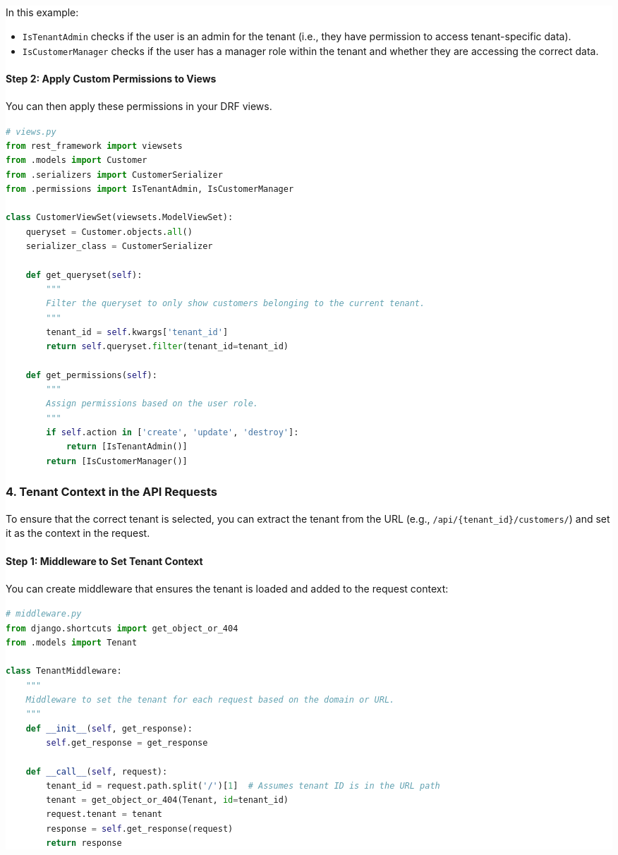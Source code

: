 In this example:
- `IsTenantAdmin` checks if the user is an admin for the tenant (i.e., they have permission to access tenant-specific data).
- `IsCustomerManager` checks if the user has a manager role within the tenant and whether they are accessing the correct data.

#### Step 2: Apply Custom Permissions to Views
You can then apply these permissions in your DRF views.

```python
# views.py
from rest_framework import viewsets
from .models import Customer
from .serializers import CustomerSerializer
from .permissions import IsTenantAdmin, IsCustomerManager

class CustomerViewSet(viewsets.ModelViewSet):
    queryset = Customer.objects.all()
    serializer_class = CustomerSerializer

    def get_queryset(self):
        """
        Filter the queryset to only show customers belonging to the current tenant.
        """
        tenant_id = self.kwargs['tenant_id']
        return self.queryset.filter(tenant_id=tenant_id)

    def get_permissions(self):
        """
        Assign permissions based on the user role.
        """
        if self.action in ['create', 'update', 'destroy']:
            return [IsTenantAdmin()]
        return [IsCustomerManager()]
```

### 4. **Tenant Context in the API Requests**
To ensure that the correct tenant is selected, you can extract the tenant from the URL (e.g., `/api/{tenant_id}/customers/`) and set it as the context in the request.

#### Step 1: Middleware to Set Tenant Context
You can create middleware that ensures the tenant is loaded and added to the request context:

```python
# middleware.py
from django.shortcuts import get_object_or_404
from .models import Tenant

class TenantMiddleware:
    """
    Middleware to set the tenant for each request based on the domain or URL.
    """
    def __init__(self, get_response):
        self.get_response = get_response

    def __call__(self, request):
        tenant_id = request.path.split('/')[1]  # Assumes tenant ID is in the URL path
        tenant = get_object_or_404(Tenant, id=tenant_id)
        request.tenant = tenant
        response = self.get_response(request)
        return response
```
